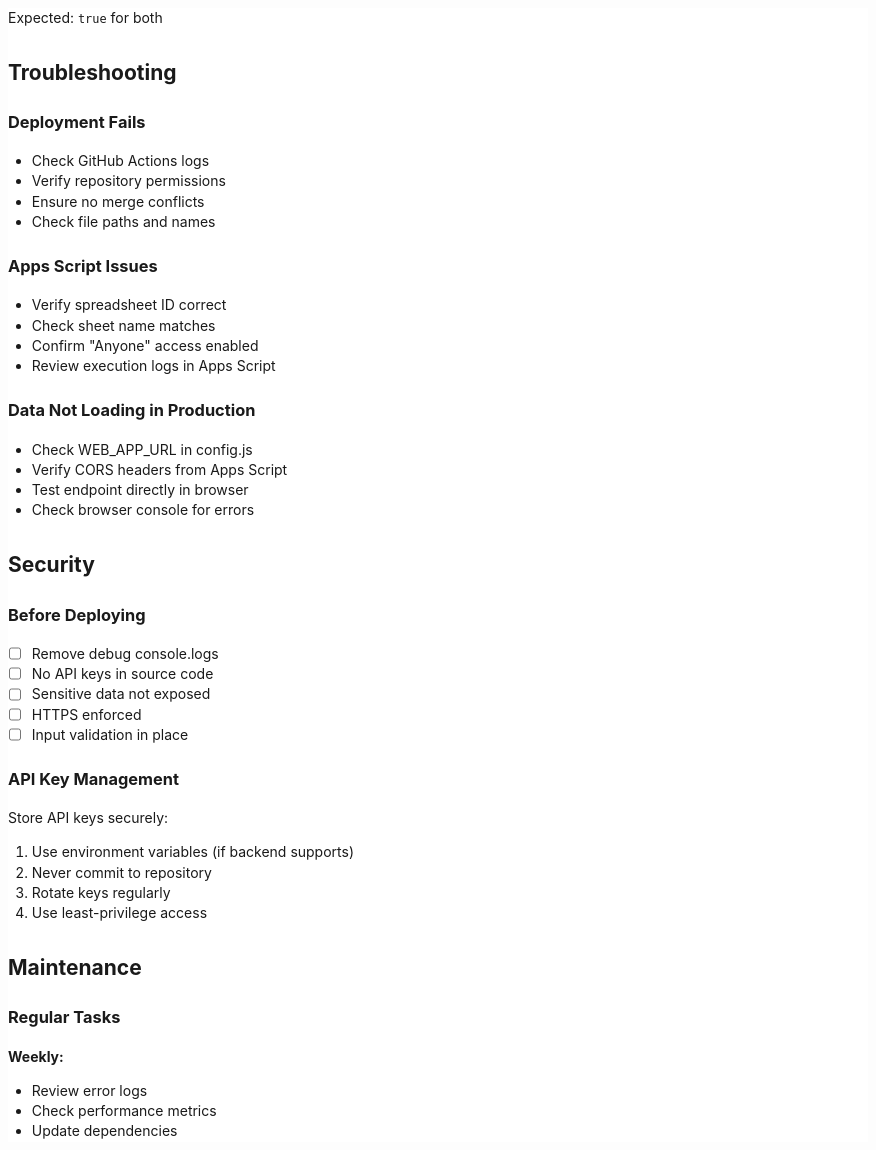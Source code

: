 Expected: `true` for both

## Troubleshooting

### Deployment Fails

- Check GitHub Actions logs
- Verify repository permissions
- Ensure no merge conflicts
- Check file paths and names

### Apps Script Issues

- Verify spreadsheet ID correct
- Check sheet name matches
- Confirm "Anyone" access enabled
- Review execution logs in Apps Script

### Data Not Loading in Production

- Check WEB_APP_URL in config.js
- Verify CORS headers from Apps Script
- Test endpoint directly in browser
- Check browser console for errors

## Security

### Before Deploying

- [ ] Remove debug console.logs
- [ ] No API keys in source code
- [ ] Sensitive data not exposed
- [ ] HTTPS enforced
- [ ] Input validation in place

### API Key Management

Store API keys securely:
1. Use environment variables (if backend supports)
2. Never commit to repository
3. Rotate keys regularly
4. Use least-privilege access

## Maintenance

### Regular Tasks

**Weekly:**
- Review error logs
- Check performance metrics
- Update dependencies
